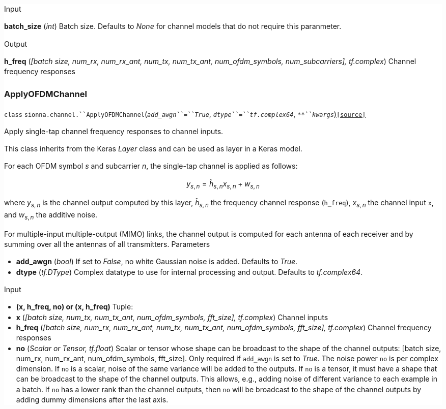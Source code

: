 
Input

**batch_size** (*int*)  Batch size. Defaults to <cite>None</cite> for channel models that do not require this paranmeter.

Output

**h_freq** (*[batch size, num_rx, num_rx_ant, num_tx, num_tx_ant, num_ofdm_symbols, num_subcarriers], tf.complex*)  Channel frequency responses


### ApplyOFDMChannel

`class` `sionna.channel.``ApplyOFDMChannel`(*`add_awgn``=``True`*, *`dtype``=``tf.complex64`*, *`**``kwargs`*)[`[source]`](../_modules/sionna/channel/apply_ofdm_channel.html#ApplyOFDMChannel)

Apply single-tap channel frequency responses to channel inputs.

This class inherits from the Keras <cite>Layer</cite> class and can be used as layer
in a Keras model.

For each OFDM symbol $s$ and subcarrier $n$, the single-tap channel
is applied as follows:

$$
y_{s,n} = \widehat{h}_{s, n} x_{s,n} + w_{s,n}
$$

where $y_{s,n}$ is the channel output computed by this layer,
$\widehat{h}_{s, n}$ the frequency channel response (`h_freq`),
$x_{s,n}$ the channel input `x`, and $w_{s,n}$ the additive noise.

For multiple-input multiple-output (MIMO) links, the channel output is computed for each antenna
of each receiver and by summing over all the antennas of all transmitters.
Parameters

- **add_awgn** (*bool*)  If set to <cite>False</cite>, no white Gaussian noise is added.
Defaults to <cite>True</cite>.
- **dtype** (*tf.DType*)  Complex datatype to use for internal processing and output. Defaults to
<cite>tf.complex64</cite>.


Input

- **(x, h_freq, no) or (x, h_freq)**  Tuple:
- **x** (*[batch size, num_tx, num_tx_ant, num_ofdm_symbols, fft_size], tf.complex*)  Channel inputs
- **h_freq** (*[batch size, num_rx, num_rx_ant, num_tx, num_tx_ant, num_ofdm_symbols, fft_size], tf.complex*)  Channel frequency responses
- **no** (*Scalar or Tensor, tf.float*)  Scalar or tensor whose shape can be broadcast to the shape of the
channel outputs:
[batch size, num_rx, num_rx_ant, num_ofdm_symbols, fft_size].
Only required if `add_awgn` is set to <cite>True</cite>.
The noise power `no` is per complex dimension. If `no` is a
scalar, noise of the same variance will be added to the outputs.
If `no` is a tensor, it must have a shape that can be broadcast to
the shape of the channel outputs. This allows, e.g., adding noise of
different variance to each example in a batch. If `no` has a lower
rank than the channel outputs, then `no` will be broadcast to the
shape of the channel outputs by adding dummy dimensions after the
last axis.
